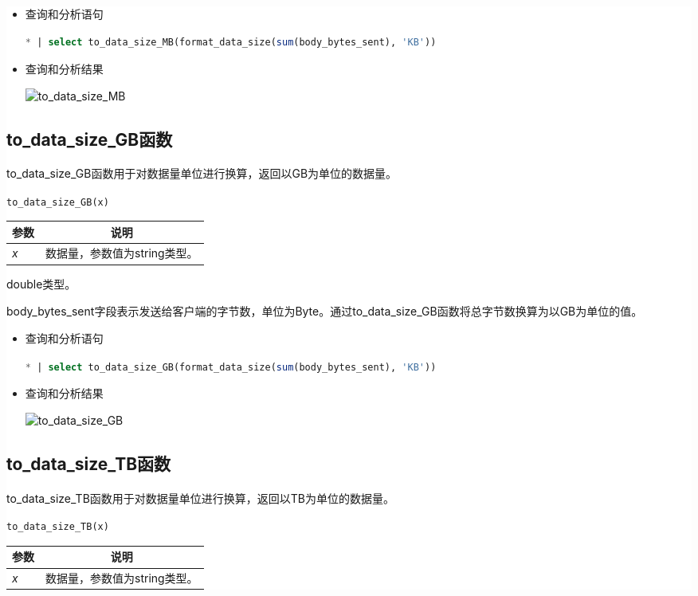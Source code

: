* 查询和分析语句

  ```sql
  * | select to_data_size_MB(format_data_size(sum(body_bytes_sent), 'KB'))
  ```

  

* 查询和分析结果

  ![to_data_size_MB](https://help-static-aliyun-doc.aliyuncs.com/assets/img/zh-CN/4967393361/p337067.png)




to_data_size_GB函数 
--------------------------------------

to_data_size_GB函数用于对数据量单位进行换算，返回以GB为单位的数据量。

```sql
to_data_size_GB(x)
```



| 参数  |        说明         |
|-----|-------------------|
| *x* | 数据量，参数值为string类型。 |



double类型。

body_bytes_sent字段表示发送给客户端的字节数，单位为Byte。通过to_data_size_GB函数将总字节数换算为以GB为单位的值。

* 查询和分析语句

  ```sql
  * | select to_data_size_GB(format_data_size(sum(body_bytes_sent), 'KB'))
  ```

  

* 查询和分析结果

  ![to_data_size_GB](https://help-static-aliyun-doc.aliyuncs.com/assets/img/zh-CN/4967393361/p337060.png)




to_data_size_TB函数 
--------------------------------------

to_data_size_TB函数用于对数据量单位进行换算，返回以TB为单位的数据量。

```sql
to_data_size_TB(x)
```



| 参数  |        说明         |
|-----|-------------------|
| *x* | 数据量，参数值为string类型。 |

